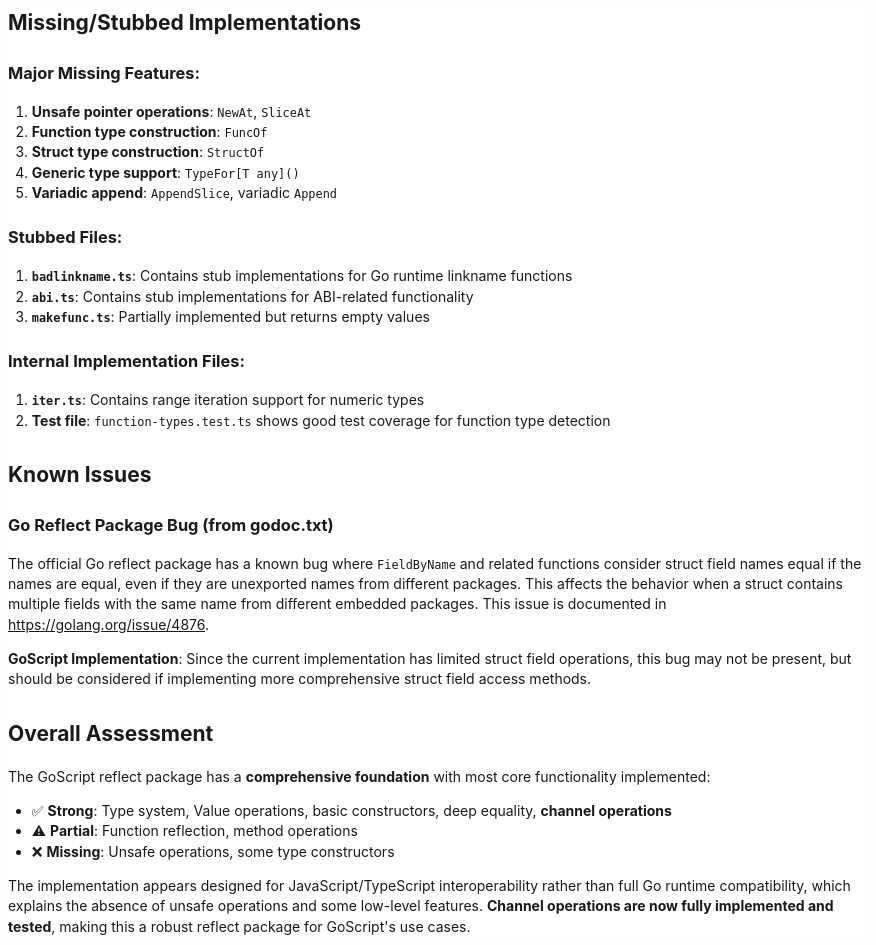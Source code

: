 ## Missing/Stubbed Implementations

### Major Missing Features:
1. **Unsafe pointer operations**: `NewAt`, `SliceAt`
2. **Function type construction**: `FuncOf`
3. **Struct type construction**: `StructOf`
4. **Generic type support**: `TypeFor[T any]()`
5. **Variadic append**: `AppendSlice`, variadic `Append`

### Stubbed Files:
1. **`badlinkname.ts`**: Contains stub implementations for Go runtime linkname functions
2. **`abi.ts`**: Contains stub implementations for ABI-related functionality
3. **`makefunc.ts`**: Partially implemented but returns empty values

### Internal Implementation Files:
1. **`iter.ts`**: Contains range iteration support for numeric types
2. **Test file**: `function-types.test.ts` shows good test coverage for function type detection

## Known Issues

### Go Reflect Package Bug (from godoc.txt)
The official Go reflect package has a known bug where `FieldByName` and related functions consider struct field names equal if the names are equal, even if they are unexported names from different packages. This affects the behavior when a struct contains multiple fields with the same name from different embedded packages. This issue is documented in https://golang.org/issue/4876.

**GoScript Implementation**: Since the current implementation has limited struct field operations, this bug may not be present, but should be considered if implementing more comprehensive struct field access methods.

## Overall Assessment

The GoScript reflect package has a **comprehensive foundation** with most core functionality implemented:

- ✅ **Strong**: Type system, Value operations, basic constructors, deep equality, **channel operations**
- ⚠️ **Partial**: Function reflection, method operations  
- ❌ **Missing**: Unsafe operations, some type constructors

The implementation appears designed for JavaScript/TypeScript interoperability rather than full Go runtime compatibility, which explains the absence of unsafe operations and some low-level features. **Channel operations are now fully implemented and tested**, making this a robust reflect package for GoScript's use cases. 
